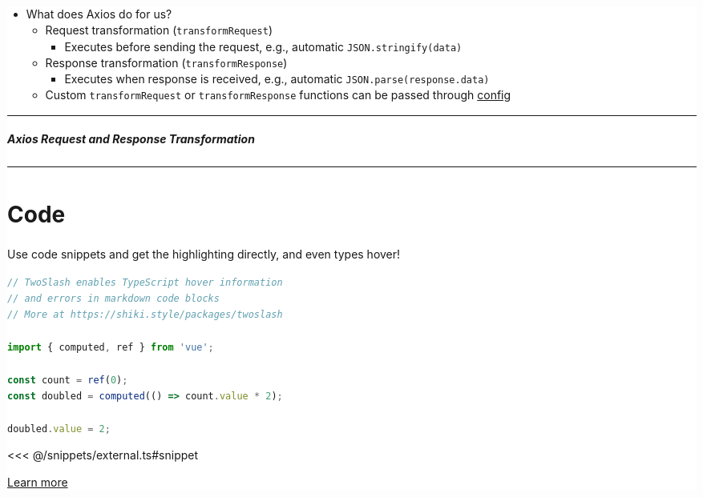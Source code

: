 - What does Axios do for us?
  - Request transformation (`transformRequest`)
    - Executes before sending the request, e.g., automatic `JSON.stringify(data)`
  - Response transformation (`transformResponse`)
    - Executes when response is received, e.g., automatic `JSON.parse(response.data)`
  - Custom `transformRequest` or `transformResponse` functions can be passed through [config](https://axios-http.com/docs/req_config)


---

##### Axios Request and Response Transformation


  


---

# Code

Use code snippets and get the highlighting directly, and even types hover!

```ts {all|5|7|7-8|10|all} twoslash
// TwoSlash enables TypeScript hover information
// and errors in markdown code blocks
// More at https://shiki.style/packages/twoslash

import { computed, ref } from 'vue';

const count = ref(0);
const doubled = computed(() => count.value * 2);

doubled.value = 2;
```

<arrow v-click="[4, 5]" x1="350" y1="310" x2="195" y2="334" color="#953" width="2" arrowSize="1" />



<<< @/snippets/external.ts#snippet



[Learn more](https://sli.dev/features/line-highlighting)


<style>
.footnotes-sep {
  @apply mt-5 opacity-10;
}
.footnotes {
  @apply text-sm opacity-75;
}
.footnote-backref {
  display: none;
}
</style>
